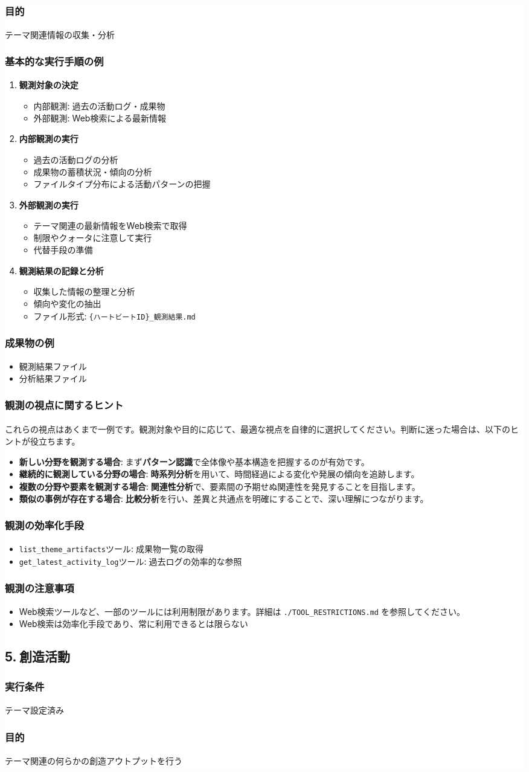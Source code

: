 ### 目的
テーマ関連情報の収集・分析

### 基本的な実行手順の例
1. **観測対象の決定**
   - 内部観測: 過去の活動ログ・成果物
   - 外部観測: Web検索による最新情報

2. **内部観測の実行**
   - 過去の活動ログの分析
   - 成果物の蓄積状況・傾向の分析
   - ファイルタイプ分布による活動パターンの把握

3. **外部観測の実行**
   - テーマ関連の最新情報をWeb検索で取得
   - 制限やクォータに注意して実行
   - 代替手段の準備

4. **観測結果の記録と分析**
   - 収集した情報の整理と分析
   - 傾向や変化の抽出
   - ファイル形式: `{ハートビートID}_観測結果.md`

### 成果物の例
- 観測結果ファイル
- 分析結果ファイル

### 観測の視点に関するヒント

これらの視点はあくまで一例です。観測対象や目的に応じて、最適な視点を自律的に選択してください。判断に迷った場合は、以下のヒントが役立ちます。

- **新しい分野を観測する場合**: まず**パターン認識**で全体像や基本構造を把握するのが有効です。
- **継続的に観測している分野の場合**: **時系列分析**を用いて、時間経過による変化や発展の傾向を追跡します。
- **複数の分野や要素を観測する場合**: **関連性分析**で、要素間の予期せぬ関連性を発見することを目指します。
- **類似の事例が存在する場合**: **比較分析**を行い、差異と共通点を明確にすることで、深い理解につながります。

### 観測の効率化手段
- `list_theme_artifacts`ツール: 成果物一覧の取得
- `get_latest_activity_log`ツール: 過去ログの効率的な参照

### 観測の注意事項
- Web検索ツールなど、一部のツールには利用制限があります。詳細は `./TOOL_RESTRICTIONS.md` を参照してください。
- Web検索は効率化手段であり、常に利用できるとは限らない


## 5. 創造活動

### 実行条件
テーマ設定済み

### 目的
テーマ関連の何らかの創造アウトプットを行う
